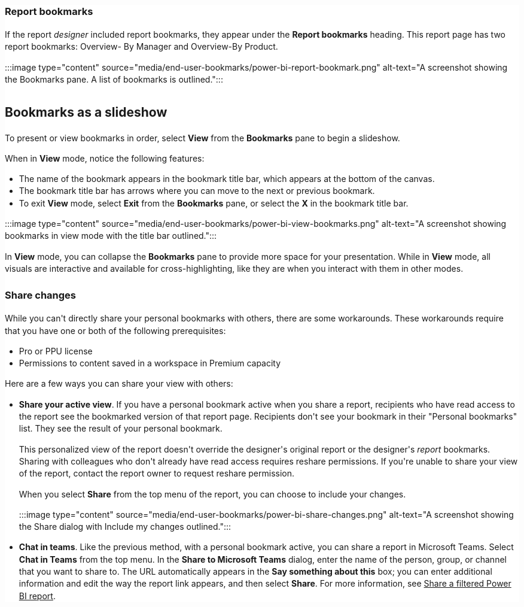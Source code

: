 ### Report bookmarks

If the report *designer* included report bookmarks, they appear under the **Report bookmarks** heading. This report page has two report bookmarks: Overview- By Manager and Overview-By Product.

:::image type="content" source="media/end-user-bookmarks/power-bi-report-bookmark.png" alt-text="A screenshot showing the Bookmarks pane. A list of bookmarks is outlined.":::

## Bookmarks as a slideshow

To present or view bookmarks in order, select **View** from the **Bookmarks** pane to begin a slideshow.

When in **View** mode, notice the following features:

- The name of the bookmark appears in the bookmark title bar, which appears at the bottom of the canvas.
- The bookmark title bar has arrows where you can move to the next or previous bookmark.
- To exit **View** mode, select **Exit** from the **Bookmarks** pane, or select the **X** in the bookmark title bar.

:::image type="content" source="media/end-user-bookmarks/power-bi-view-bookmarks.png" alt-text="A screenshot showing bookmarks in view mode with the title bar outlined.":::

In **View** mode, you can collapse the **Bookmarks** pane to provide more space for your presentation. While in **View** mode, all visuals are interactive and available for cross-highlighting, like they are when you interact with them in other modes.

### Share changes

While you can't directly share your personal bookmarks with others, there are some workarounds. These workarounds require that you have one or both of the following prerequisites:

- Pro or PPU license
- Permissions to content saved in a workspace in Premium capacity

Here are a few ways you can share your view with others:

- **Share your active view**. If you have a personal bookmark active when you share a report, recipients who have read access to the report see the bookmarked version of that report page. Recipients don't see your bookmark in their "Personal bookmarks" list. They see the result of your personal bookmark.

     This personalized view of the report doesn't override the designer's original report or the designer's *report* bookmarks. Sharing with colleagues who don't already have read access requires reshare permissions. If you're unable to share your view of the report, contact the report owner to request reshare permission.

     When you select **Share** from the top menu of the report, you can choose to include your changes.

    :::image type="content" source="media/end-user-bookmarks/power-bi-share-changes.png" alt-text="A screenshot showing the Share dialog with Include my changes outlined.":::

- **Chat in teams**. Like the previous method, with a personal bookmark active, you can share a report in Microsoft Teams. Select **Chat in Teams** from the top menu. In the **Share to Microsoft Teams** dialog, enter the name of the person, group, or channel that you want to share to. The URL automatically appears in the **Say something about this** box; you can enter additional information and edit the way the report link appears, and then select **Share**. For more information, see [Share a filtered Power BI report](../collaborate-share/service-share-reports.md).
